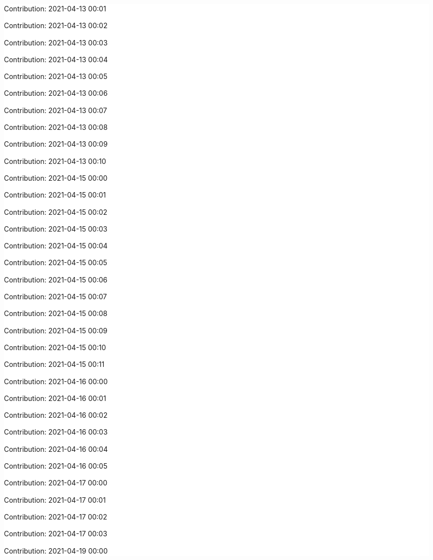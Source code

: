Contribution: 2021-04-13 00:01

Contribution: 2021-04-13 00:02

Contribution: 2021-04-13 00:03

Contribution: 2021-04-13 00:04

Contribution: 2021-04-13 00:05

Contribution: 2021-04-13 00:06

Contribution: 2021-04-13 00:07

Contribution: 2021-04-13 00:08

Contribution: 2021-04-13 00:09

Contribution: 2021-04-13 00:10

Contribution: 2021-04-15 00:00

Contribution: 2021-04-15 00:01

Contribution: 2021-04-15 00:02

Contribution: 2021-04-15 00:03

Contribution: 2021-04-15 00:04

Contribution: 2021-04-15 00:05

Contribution: 2021-04-15 00:06

Contribution: 2021-04-15 00:07

Contribution: 2021-04-15 00:08

Contribution: 2021-04-15 00:09

Contribution: 2021-04-15 00:10

Contribution: 2021-04-15 00:11

Contribution: 2021-04-16 00:00

Contribution: 2021-04-16 00:01

Contribution: 2021-04-16 00:02

Contribution: 2021-04-16 00:03

Contribution: 2021-04-16 00:04

Contribution: 2021-04-16 00:05

Contribution: 2021-04-17 00:00

Contribution: 2021-04-17 00:01

Contribution: 2021-04-17 00:02

Contribution: 2021-04-17 00:03

Contribution: 2021-04-19 00:00
